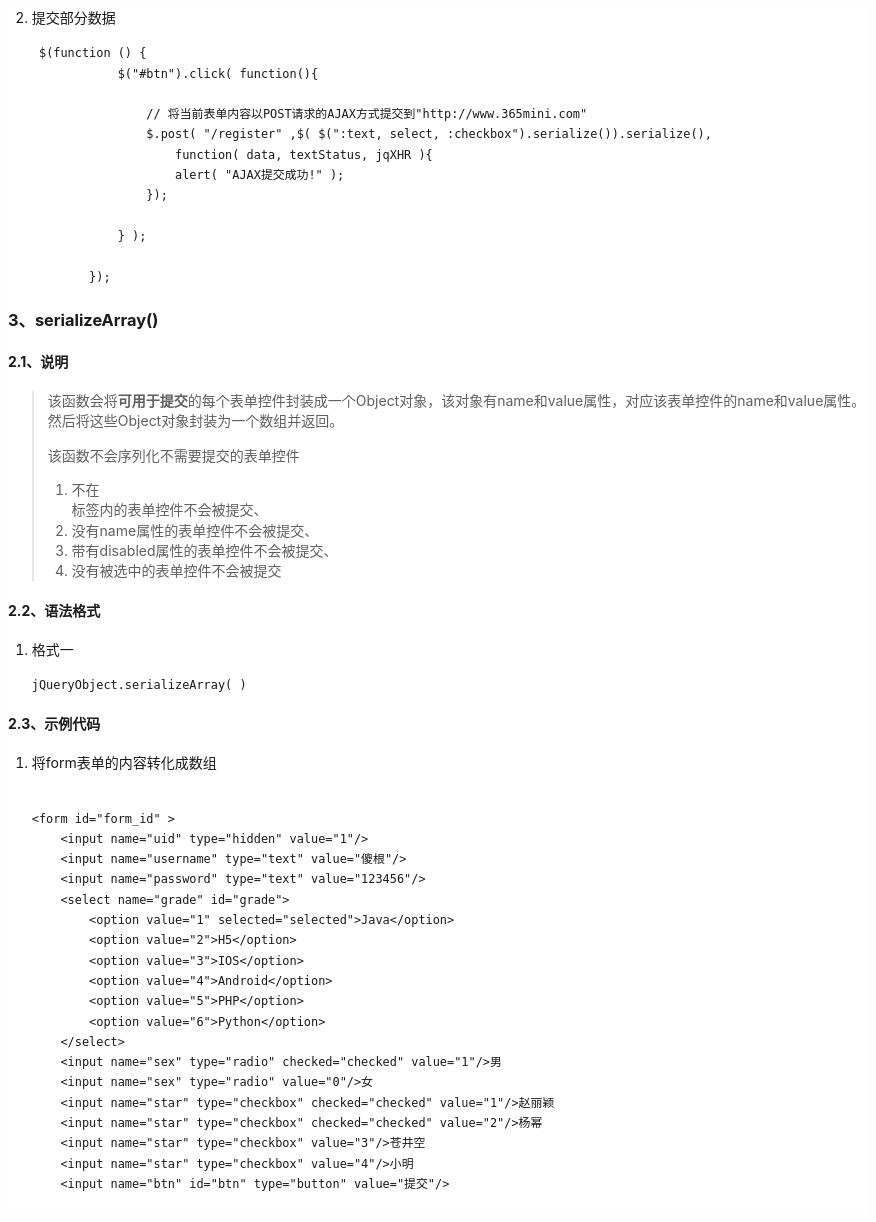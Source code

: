 2. 提交部分数据

   ```
    $(function () {
               $("#btn").click( function(){

                   // 将当前表单内容以POST请求的AJAX方式提交到"http://www.365mini.com"
                   $.post( "/register" ,$( $(":text, select, :checkbox").serialize()).serialize(),
                       function( data, textStatus, jqXHR ){
                       alert( "AJAX提交成功!" );
                   });

               } );

           });
   ```

### 3、serializeArray()

#### 2.1、说明

> 该函数会将**可用于提交**的每个表单控件封装成一个Object对象，该对象有name和value属性，对应该表单控件的name和value属性。然后将这些Object对象封装为一个数组并返回。
>
> 该函数不会序列化不需要提交的表单控件
>
> 1. 不在<form>标签内的表单控件不会被提交、
> 2. 没有name属性的表单控件不会被提交、
> 3. 带有disabled属性的表单控件不会被提交、
> 4. 没有被选中的表单控件不会被提交

#### 2.2、语法格式

1. 格式一

   ```
   jQueryObject.serializeArray( )
   ```

#### 2.3、示例代码

1. 将form表单的内容转化成数组

   ```
           
   <form id="form_id" >
       <input name="uid" type="hidden" value="1"/>
       <input name="username" type="text" value="傻根"/>
       <input name="password" type="text" value="123456"/>
       <select name="grade" id="grade">
           <option value="1" selected="selected">Java</option>
           <option value="2">H5</option>
           <option value="3">IOS</option>
           <option value="4">Android</option>
           <option value="5">PHP</option>
           <option value="6">Python</option>
       </select>
       <input name="sex" type="radio" checked="checked" value="1"/>男
       <input name="sex" type="radio" value="0"/>女
       <input name="star" type="checkbox" checked="checked" value="1"/>赵丽颖
       <input name="star" type="checkbox" checked="checked" value="2"/>杨幂
       <input name="star" type="checkbox" value="3"/>苍井空
       <input name="star" type="checkbox" value="4"/>小明
       <input name="btn" id="btn" type="button" value="提交"/>
           
   ```
